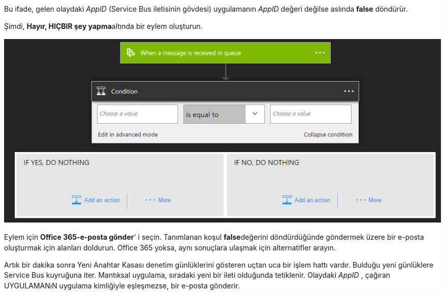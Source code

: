 Bu ifade, gelen olaydaki *AppID* (Service Bus iletisinin gövdesi) uygulamanın *AppID* değeri değilse aslında **false** döndürür.

Şimdi, **Hayır, HIÇBIR şey yapma**altında bir eylem oluşturun.

![Azure Logic Apps eylemi seçin](./media/keyvault-keyrotation/Azure_LogicApp_Condition.png)

Eylem için **Office 365-e-posta gönder**' i seçin. Tanımlanan koşul **false**değerini döndürdüğünde göndermek üzere bir e-posta oluşturmak için alanları doldurun. Office 365 yoksa, aynı sonuçlara ulaşmak için alternatifler arayın.

Artık bir dakika sonra Yeni Anahtar Kasası denetim günlüklerini gösteren uçtan uca bir işlem hattı vardır. Bulduğu yeni günlüklere Service Bus kuyruğuna iter. Mantıksal uygulama, sıradaki yeni bir ileti olduğunda tetiklenir. Olaydaki *AppID* , çağıran UYGULAMANıN uygulama kimliğiyle eşleşmezse, bir e-posta gönderir.
